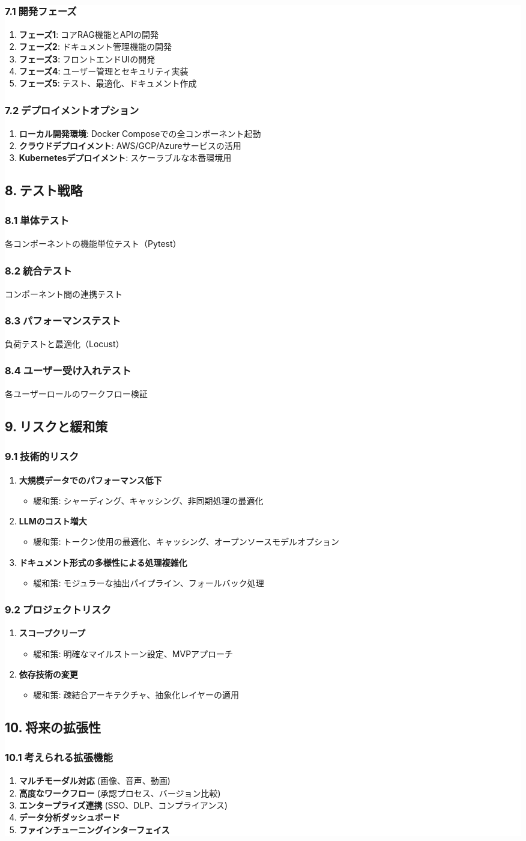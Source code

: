 ### 7.1 開発フェーズ
1. **フェーズ1**: コアRAG機能とAPIの開発
2. **フェーズ2**: ドキュメント管理機能の開発
3. **フェーズ3**: フロントエンドUIの開発
4. **フェーズ4**: ユーザー管理とセキュリティ実装
5. **フェーズ5**: テスト、最適化、ドキュメント作成

### 7.2 デプロイメントオプション
1. **ローカル開発環境**: Docker Composeでの全コンポーネント起動
2. **クラウドデプロイメント**: AWS/GCP/Azureサービスの活用
3. **Kubernetesデプロイメント**: スケーラブルな本番環境用

## 8. テスト戦略

### 8.1 単体テスト
各コンポーネントの機能単位テスト（Pytest）

### 8.2 統合テスト
コンポーネント間の連携テスト

### 8.3 パフォーマンステスト
負荷テストと最適化（Locust）

### 8.4 ユーザー受け入れテスト
各ユーザーロールのワークフロー検証

## 9. リスクと緩和策

### 9.1 技術的リスク
1. **大規模データでのパフォーマンス低下**
   - 緩和策: シャーディング、キャッシング、非同期処理の最適化

2. **LLMのコスト増大**
   - 緩和策: トークン使用の最適化、キャッシング、オープンソースモデルオプション

3. **ドキュメント形式の多様性による処理複雑化**
   - 緩和策: モジュラーな抽出パイプライン、フォールバック処理

### 9.2 プロジェクトリスク
1. **スコープクリープ**
   - 緩和策: 明確なマイルストーン設定、MVPアプローチ

2. **依存技術の変更**
   - 緩和策: 疎結合アーキテクチャ、抽象化レイヤーの適用

## 10. 将来の拡張性

### 10.1 考えられる拡張機能
1. **マルチモーダル対応** (画像、音声、動画)
2. **高度なワークフロー** (承認プロセス、バージョン比較)
3. **エンタープライズ連携** (SSO、DLP、コンプライアンス)
4. **データ分析ダッシュボード**
5. **ファインチューニングインターフェイス**
